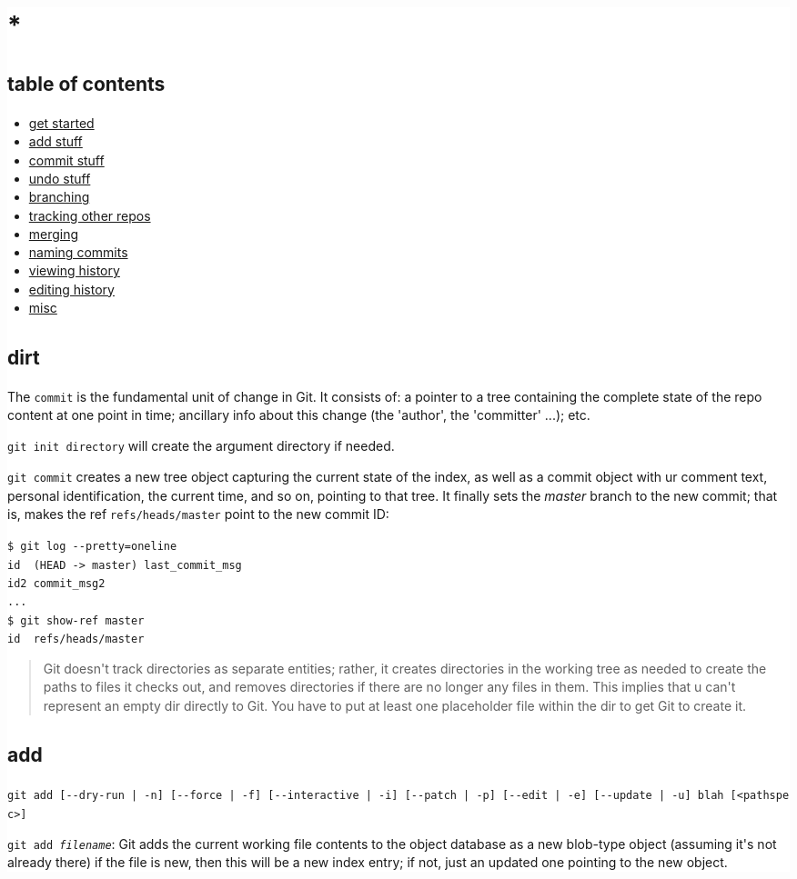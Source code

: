 # *

## table of contents

- [get started](#dirt)
- [add stuff](#add)
- [commit stuff](#commit)
- [undo stuff](#chapter4-undoing-and-editing-commits)
- [branching](#chapter5-branching)
- [tracking other repos](#chapter6-tracking-other-repos)
- [merging](#chapter7-merging)
- [naming commits](#chapter8-naming-commits)
- [viewing history](#chapter9-viewing-history)
- [editing history](#chapter10-editing-history)
- [misc](#miscellaneous)

## dirt

The `commit` is the fundamental unit of change in Git. It consists of: a pointer to a tree containing the complete state of the repo content at one point in time; ancillary info about this change (the 'author', the 'committer' ...); etc.

`git init directory` will create the argument directory if needed.

`git commit` creates a new tree object capturing the current state of the index, as well as a commit object with ur comment text, personal identification, the current time, and so on, pointing to that tree. It finally sets the _master_ branch to the new commit; that is, makes the ref `refs/heads/master` point to the new commit ID:

```shell
$ git log --pretty=oneline
id  (HEAD -> master) last_commit_msg
id2 commit_msg2
...
$ git show-ref master
id  refs/heads/master
```

> Git doesn't track directories as separate entities; rather, it creates directories in the working tree as needed to create the paths to files it checks out, and removes directories if there are no longer any files in them. This implies that u can't represent an empty dir directly to Git. You have to put at least one placeholder file within the dir to get Git to create it.

## add

`git add [--dry-run | -n] [--force | -f] [--interactive | -i] [--patch | -p] [--edit | -e] [--update | -u] blah [<pathspec>]`

<code>git add _filename_</code>: Git adds the current working file contents to the object database as a new blob-type object (assuming it's not already there) if the file is new, then this will be a new index entry; if not, just an updated one pointing to the new object.
